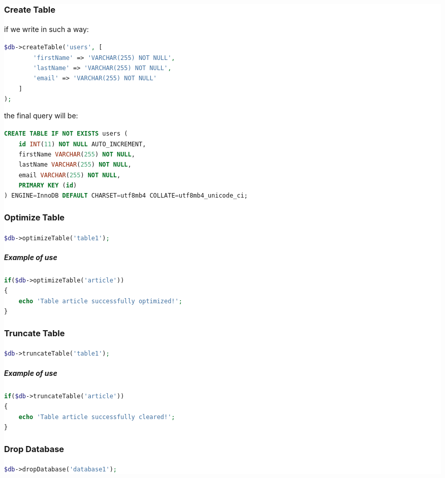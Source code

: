 ### Create Table

if we write in such a way:
```php
$db->createTable('users', [
        'firstName' => 'VARCHAR(255) NOT NULL',
        'lastName' => 'VARCHAR(255) NOT NULL',
        'email' => 'VARCHAR(255) NOT NULL'
    ]
);
```
the final query will be:
```sql
CREATE TABLE IF NOT EXISTS users (
    id INT(11) NOT NULL AUTO_INCREMENT,
    firstName VARCHAR(255) NOT NULL,
    lastName VARCHAR(255) NOT NULL,
    email VARCHAR(255) NOT NULL,
    PRIMARY KEY (id)
) ENGINE=InnoDB DEFAULT CHARSET=utf8mb4 COLLATE=utf8mb4_unicode_ci;
```

### Optimize Table

```php
$db->optimizeTable('table1');
```

##### Example of use

```php
if($db->optimizeTable('article')) 
{
    echo 'Table article successfully optimized!';
}
```

### Truncate Table

```php
$db->truncateTable('table1');
```

##### Example of use

```php
if($db->truncateTable('article')) 
{
    echo 'Table article successfully cleared!';
}
```

### Drop Database

```php
$db->dropDatabase('database1');
```
